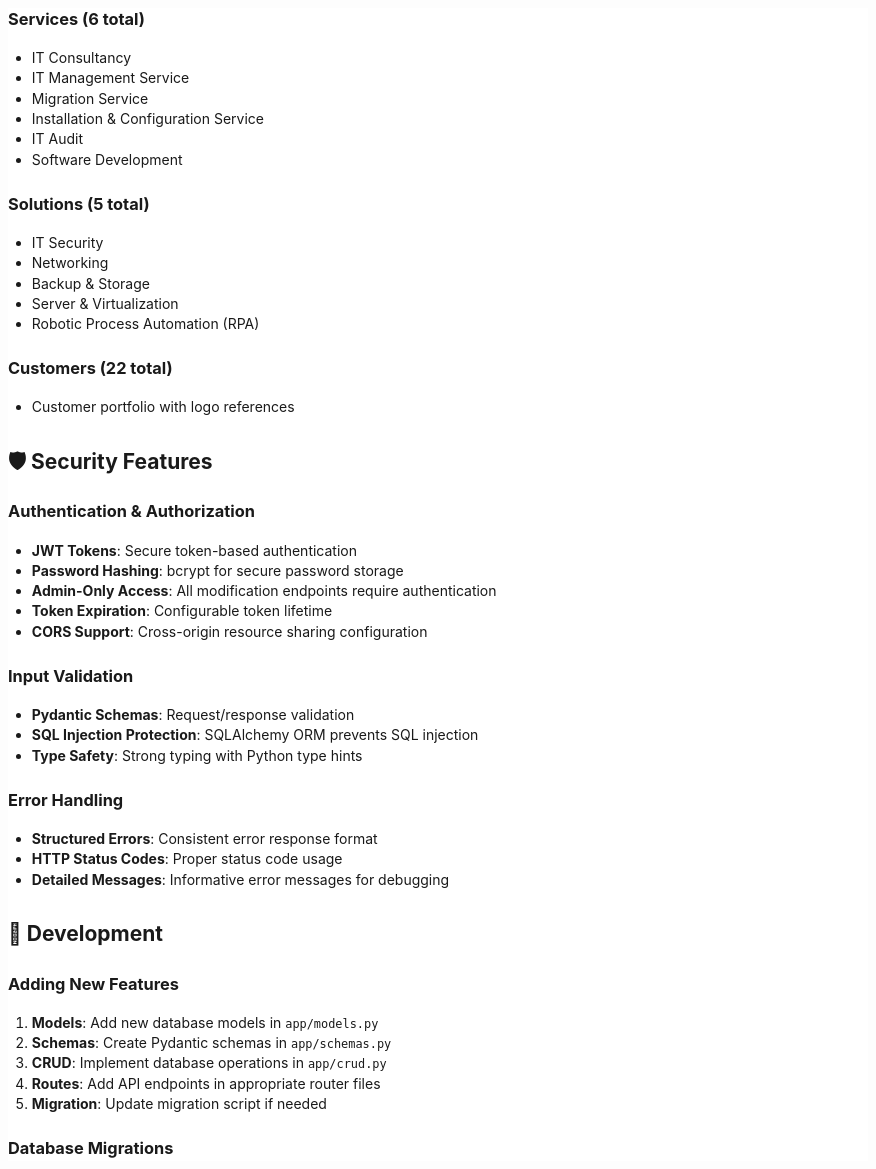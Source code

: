 ### Services (6 total)
- IT Consultancy
- IT Management Service
- Migration Service
- Installation & Configuration Service
- IT Audit
- Software Development

### Solutions (5 total)
- IT Security
- Networking
- Backup & Storage
- Server & Virtualization
- Robotic Process Automation (RPA)

### Customers (22 total)
- Customer portfolio with logo references

## 🛡️ Security Features

### Authentication & Authorization
- **JWT Tokens**: Secure token-based authentication
- **Password Hashing**: bcrypt for secure password storage
- **Admin-Only Access**: All modification endpoints require authentication
- **Token Expiration**: Configurable token lifetime
- **CORS Support**: Cross-origin resource sharing configuration

### Input Validation
- **Pydantic Schemas**: Request/response validation
- **SQL Injection Protection**: SQLAlchemy ORM prevents SQL injection
- **Type Safety**: Strong typing with Python type hints

### Error Handling
- **Structured Errors**: Consistent error response format
- **HTTP Status Codes**: Proper status code usage
- **Detailed Messages**: Informative error messages for debugging

## 🔧 Development

### Adding New Features

1. **Models**: Add new database models in `app/models.py`
2. **Schemas**: Create Pydantic schemas in `app/schemas.py`
3. **CRUD**: Implement database operations in `app/crud.py`
4. **Routes**: Add API endpoints in appropriate router files
5. **Migration**: Update migration script if needed

### Database Migrations
